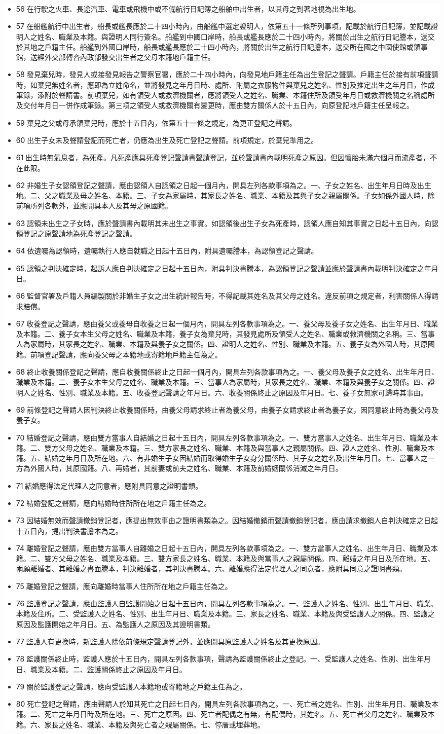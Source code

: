 * 56 在行駛之火車、長途汽車、電車或飛機中或不備航行日記簿之船舶中出生者，以其母之到著地視為出生地。

* 57 在船艦航行中出生者，船長或艦長應於二十四小時內，由船艦中選定證明人，依第五十一條所列事項，記載於航行日記簿，並記載證明人之姓名、職業及本籍。與證明人同行簽名。船艦到中國口岸時，船長或艦長應於二十四小時內，將關於出生之航行日記謄本，送交於其地之戶籍主任。船艦到外國口岸時，船長或艦長應於二十四小時內，將關於出生之航行日記謄本，送交所在國之中國使館或領事館，送經外交部轉咨內政部發交出生者之父母本籍地戶籍主任。

* 58 發見棄兒時，發見人或接發見報告之警察官署，應於二十四小時內，向發見地戶籍主任為出生登記之聲請。戶籍主任於接有前項聲請時，如棄兒無姓名者，應即為立姓命名，並將發見之年月日時、處所、附屬之衣服物件與棄兒之姓名、性別及推定出生之年月日，作成筆錄，添附於聲請書。前項棄兒，如有領受人或救濟機關者，應將領受人之姓名、職業、本籍住所及領受年月日或救濟機關之名稱處所及交付年月日一併作成筆錄。第三項之領受人或救濟機關有變更時，應由雙方關係人於十五日內，向原登記地戶籍主任呈報之。

* 59 棄兒之父或母承領棄兒時，應於十五日內，依第五十一條之規定，為更正登記之聲請。

* 60 出生子女未及聲請登記而死亡者，仍應為出生及死亡登記之聲請。前項規定，於棄兒準用之。

* 61 出生時無氣息者，為死產。凡死產應具死產登記聲請書聲請登記，並於聲請書內載明死產之原因。但因懷胎未滿六個月而流產者，不在此限。

* 62 非婚生子女認領登記之聲請，應由認領人自認領之日起一個月內，開具左列各款事項為之。一、子女之姓名、出生年月日時及出生地。二、父之職業及母之姓名、本籍。三、子女為家屬時，其家長之姓名、職業、本籍及其與子女之親屬關係。子女如係外國人時，除前項所列各款外，並應開具本人及其母之原國籍。

* 63 認領未出生之子女時，應於聲請書內載明其未出生之事實。如認領後出生子女為死產時，認領人應自知其事實之日起十五日內，向認領登記之原聲請地為死產登記之聲請。

* 64 依遺囑為認領時，遺囑執行人應自就職之日起十五日內，附具遺囑謄本，為認領登記之聲請。

* 65 認領之判決確定時，起訴人應自判決確定之日起十五日內，附具判決書謄本，為認領登記之聲請並應於聲請書內載明判決確定之年月日。

* 66 監督官署及戶籍人員編製關於非婚生子女之出生統計報告時，不得記載其姓名及其父母之姓名。違反前項之規定者，利害關係人得請求賠償。

* 67 收養登記之聲請，應由養父或養母自收養之日起一個月內，開具左列各款事項為之。一、養父母及養子女之姓名、出生年月日、職業及本籍。二、養子女本生父母之姓名、職業及本籍，養子女為棄兒時，其發見處所及領受人之姓名、職業或救濟機關之名稱。三、當事人為家屬時，其家長之姓名、職業、本籍及與養子女之關係。四、證明人之姓名、性別、職業及本籍。五、養子女為外國人時，其原國籍。前項登記聲請，應向養父母之本籍地或寄籍地戶籍主任為之。

* 68 終止收養關係登記之聲請，應自收養關係終止之日起一個月內，開具左列各款事項為之。一、養父母及養子女之姓名、出生年月日、職業及本籍。二、養子女本生父母之姓名、職業及本籍。三、當事人為家屬時，其家長之姓名、職業、本籍及與養子女之關係。四、證明人之姓名、性別、職業及本籍。五、收養登記聲請之年月日。六、收養關係終止之原因及年月日。七、養子女無家可歸時其事由。

* 69 前條登記之聲請人因判決終止收養關係時，由養父母請求終止者為養父母，由養子女請求終止者為養子女，因同意終止時為養父母及養子女。

* 70 結婚登記之聲請，應由雙方當事人自結婚之日起十五日內，開具左列各款事項為之。一、雙方當事人之姓名、出生年月日、職業及本籍。二、雙方父母之姓名、職業及本籍。三、雙方家長之姓名、職業、本籍及與當事人之親屬關係。四、證人之姓名、性別、職業及本籍。五、結婚之年月日及所在地。六、有非婚生子女因結婚而取得婚生子女身分關係時、其子女之姓名及出生年月日。七、當事人之一方為外國人時，其原國籍。八、再婚者，其前妻或前夫之姓名、職業、本籍及前婚姻關係消滅之年月日。

* 71 結婚應得法定代理人之同意者，應附具同意之證明書類。

* 72 結婚登記之聲請，應向結婚時住所所在地之戶籍主任為之。

* 73 因結婚無效而聲請撤銷登記者，應提出無效事由之證明書類為之。因結婚撤銷而聲請撤銷登記者，應由請求撤銷人自判決確定之日起十五日內，提出判決書謄本為之。

* 74 離婚登記之聲請，應由雙方當事人自離婚之日起十五日內，開具左列各款事項為之。一、雙方當事人之姓名、出生年月日、職業及本籍。二、雙方父母之姓名、職業及本籍。三、雙方家長之姓名、職業、本籍及與當事人之親屬關係。四、離婚之年月日及所在地。五、兩願離婚者、其離婚之書面謄本，判決離婚者，其判決書謄本。六、離婚應得法定代理人之同意者，應附具同意之證明書類。

* 75 離婚登記之聲請，應向離婚時當事人住所所在地之戶籍主任為之。

* 76 監護登記之聲請，應由監護人自監護開始之日起十五日內，開具左列各款事項為之。一、監護人之姓名、性別、出生年月日、職業、本籍及住所。二、受監護人之姓名、性別、出生年月日、職業及本籍。三、家長之姓名、職業、本籍及與受監護人之關係。四、監護之原因及監護開始之年月日。五、為監護人之原因及其證明書類。

* 77 監護人有更換時，新監護人除依前條規定聲請登記外，並應開具原監護人之姓名及其更換原因。

* 78 監護關係終止時，監護人應於十五日內，開具左列各款事項，聲請為監護關係終止之登記。一、受監護人之姓名、性別、出生年月日、職業及本籍。二、監護關係終止之原因及年月日。

* 79 關於監護登記之聲請，應向受監護人本籍地或寄籍地之戶籍主任為之。

* 80 死亡登記之聲請，應由聲請人於知其死亡之日起七日內，開具左列各款事項為之。一、死亡者之姓名、性別、出生年月日、職業及本籍。二、死亡之年月日時及所在地。三、死亡之原因。四、死亡者配偶之有無，有配偶時，其姓名。五、死亡者父母之姓名、職業及本籍。六、家長之姓名、職業、本籍及與死亡者之親屬關係。七、停厝或埋葬地。
